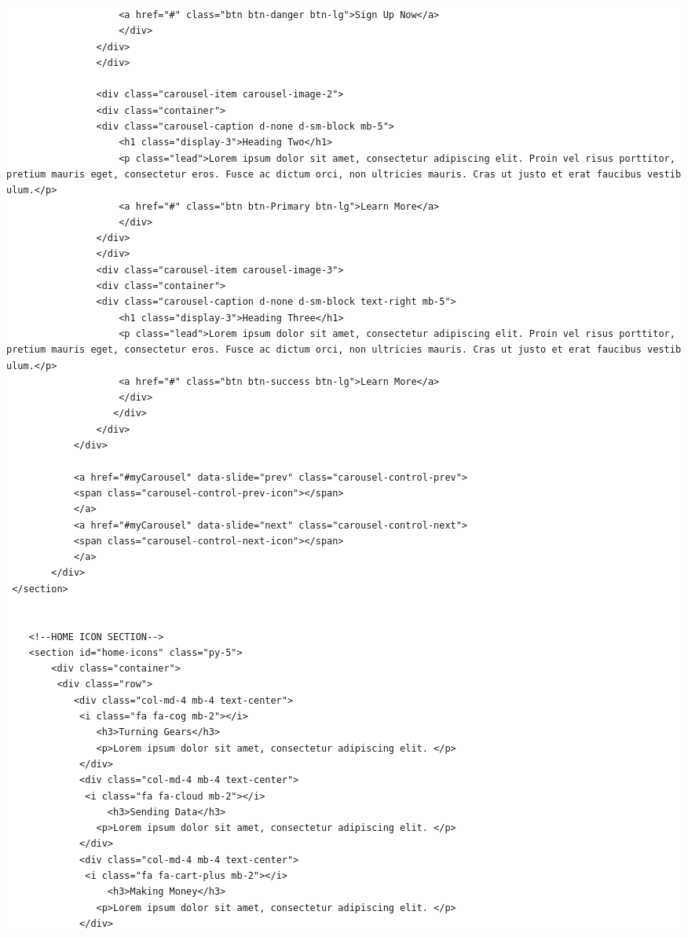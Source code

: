                         <a href="#" class="btn btn-danger btn-lg">Sign Up Now</a>
                        </div>
                    </div>
                    </div>
                    
                    <div class="carousel-item carousel-image-2">
                    <div class="container">
                    <div class="carousel-caption d-none d-sm-block mb-5">
                        <h1 class="display-3">Heading Two</h1>
                        <p class="lead">Lorem ipsum dolor sit amet, consectetur adipiscing elit. Proin vel risus porttitor, pretium mauris eget, consectetur eros. Fusce ac dictum orci, non ultricies mauris. Cras ut justo et erat faucibus vestibulum.</p>
                        <a href="#" class="btn btn-Primary btn-lg">Learn More</a>
                        </div>
                    </div>
                    </div>
                    <div class="carousel-item carousel-image-3">
                    <div class="container">
                    <div class="carousel-caption d-none d-sm-block text-right mb-5">
                        <h1 class="display-3">Heading Three</h1>
                        <p class="lead">Lorem ipsum dolor sit amet, consectetur adipiscing elit. Proin vel risus porttitor, pretium mauris eget, consectetur eros. Fusce ac dictum orci, non ultricies mauris. Cras ut justo et erat faucibus vestibulum.</p>
                        <a href="#" class="btn btn-success btn-lg">Learn More</a>
                        </div>
                       </div>
                    </div>
                </div>
                
                <a href="#myCarousel" data-slide="prev" class="carousel-control-prev">
                <span class="carousel-control-prev-icon"></span>
                </a>
                <a href="#myCarousel" data-slide="next" class="carousel-control-next">
                <span class="carousel-control-next-icon"></span>
                </a>
            </div>
     </section>
        
        
        <!--HOME ICON SECTION-->
        <section id="home-icons" class="py-5">
            <div class="container">
             <div class="row">
                <div class="col-md-4 mb-4 text-center">
                 <i class="fa fa-cog mb-2"></i>
                    <h3>Turning Gears</h3>
                    <p>Lorem ipsum dolor sit amet, consectetur adipiscing elit. </p>
                 </div>
                 <div class="col-md-4 mb-4 text-center">
                  <i class="fa fa-cloud mb-2"></i>
                      <h3>Sending Data</h3>
                    <p>Lorem ipsum dolor sit amet, consectetur adipiscing elit. </p>
                 </div>
                 <div class="col-md-4 mb-4 text-center">
                  <i class="fa fa-cart-plus mb-2"></i>
                      <h3>Making Money</h3>
                    <p>Lorem ipsum dolor sit amet, consectetur adipiscing elit. </p>
                 </div>
                 